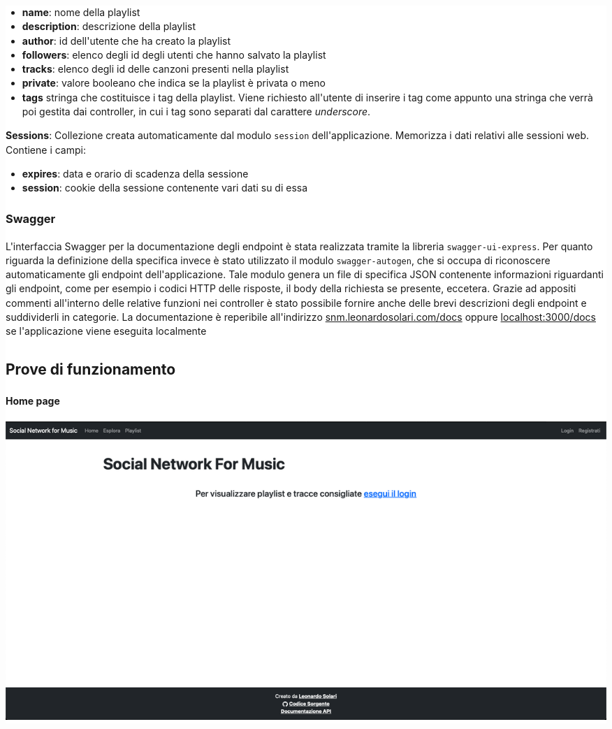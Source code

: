 * **name**: nome della playlist
* **description**: descrizione della playlist
* **author**: id dell'utente che ha creato la playlist
* **followers**: elenco degli id degli utenti che hanno salvato la playlist
* **tracks**: elenco degli id delle canzoni presenti nella playlist
* **private**: valore booleano che indica se la playlist è privata o meno
* **tags** stringa che costituisce i tag della playlist. Viene richiesto all'utente di inserire i tag come appunto una stringa che verrà poi gestita dai controller, in cui i tag sono separati dal carattere *underscore*. 

**Sessions**:
Collezione creata automaticamente dal modulo `session` dell'applicazione. Memorizza i dati relativi alle sessioni web. Contiene i campi: 

* **expires**: data e orario di scadenza della sessione
* **session**: cookie della sessione contenente vari dati su di essa


### Swagger
L'interfaccia Swagger per la documentazione degli endpoint è stata realizzata tramite la libreria `swagger-ui-express`. Per quanto riguarda la definizione della specifica invece è stato utilizzato il modulo `swagger-autogen`, che si occupa di riconoscere automaticamente gli endpoint dell'applicazione. Tale modulo genera un file di specifica JSON contenente informazioni riguardanti gli endpoint, come per esempio i codici HTTP delle risposte, il body della richiesta se presente, eccetera. Grazie ad appositi commenti all'interno delle relative funzioni nei controller è stato possibile fornire anche delle brevi descrizioni degli endpoint e suddividerli in categorie. 
La documentazione è reperibile all'indirizzo [snm.leonardosolari.com/docs](snm.leonardosolari.com/docs) oppure [localhost:3000/docs](localhost:3000/docs) se l'applicazione viene eseguita localmente


## Prove di funzionamento

#### Home page
<p align="center">
  <img src="public/screenshots/home_no_logged.png"/>
</p>
<p align="center">
